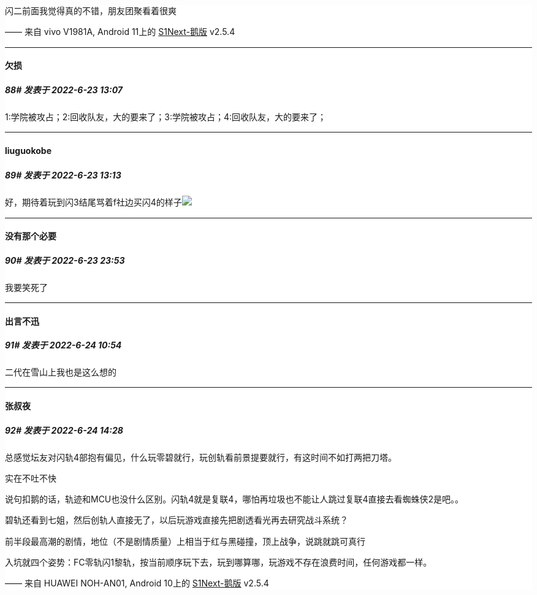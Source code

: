 闪二前面我觉得真的不错，朋友团聚看着很爽

—— 来自 vivo V1981A, Android 11上的 [S1Next-鹅版](https://github.com/ykrank/S1-Next/releases) v2.5.4



*****

####  欠损  
##### 88#       发表于 2022-6-23 13:07

1:学院被攻占；2:回收队友，大的要来了；3:学院被攻占；4:回收队友，大的要来了；



*****

####  liuguokobe  
##### 89#       发表于 2022-6-23 13:13

好，期待着玩到闪3结尾骂着f社边买闪4的样子<img src="https://static.saraba1st.com/image/smiley/face2017/067.png" referrerpolicy="no-referrer">



*****

####  没有那个必要  
##### 90#       发表于 2022-6-23 23:53

我要笑死了



*****

####  出言不迅  
##### 91#       发表于 2022-6-24 10:54

二代在雪山上我也是这么想的



*****

####  张叔夜  
##### 92#       发表于 2022-6-24 14:28

总感觉坛友对闪轨4部抱有偏见，什么玩零碧就行，玩创轨看前景提要就行，有这时间不如打两把刀塔。

实在不吐不快

说句扣鹅的话，轨迹和MCU也没什么区别。闪轨4就是复联4，哪怕再垃圾也不能让人跳过复联4直接去看蜘蛛侠2是吧。。

碧轨还看到七姐，然后创轨人直接无了，以后玩游戏直接先把剧透看光再去研究战斗系统？

前半段最高潮的剧情，地位（不是剧情质量）上相当于红与黑碰撞，顶上战争，说跳就跳可真行

入坑就四个姿势：FC零轨闪1黎轨，按当前顺序玩下去，玩到哪算哪，玩游戏不存在浪费时间，任何游戏都一样。

—— 来自 HUAWEI NOH-AN01, Android 10上的 [S1Next-鹅版](https://github.com/ykrank/S1-Next/releases) v2.5.4
